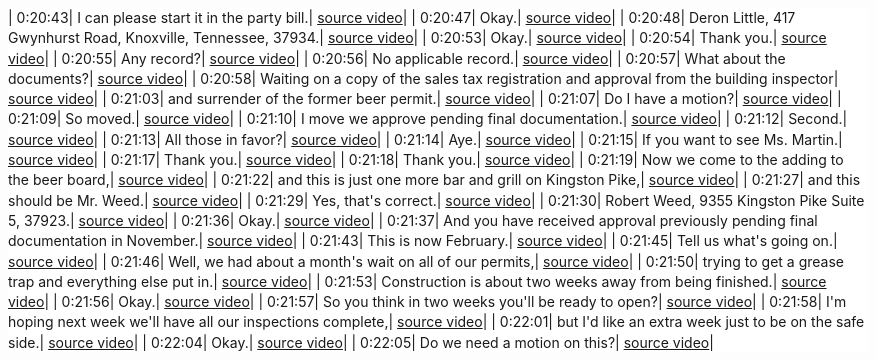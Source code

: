 | 0:20:43| I can please start it in the party bill.| [source video](https://archive.org/details/beerbrd120221?start=1243)|
| 0:20:47| Okay.| [source video](https://archive.org/details/beerbrd120221?start=1247)|
| 0:20:48| Deron Little, 417 Gwynhurst Road, Knoxville, Tennessee, 37934.| [source video](https://archive.org/details/beerbrd120221?start=1248)|
| 0:20:53| Okay.| [source video](https://archive.org/details/beerbrd120221?start=1253)|
| 0:20:54| Thank you.| [source video](https://archive.org/details/beerbrd120221?start=1254)|
| 0:20:55| Any record?| [source video](https://archive.org/details/beerbrd120221?start=1255)|
| 0:20:56| No applicable record.| [source video](https://archive.org/details/beerbrd120221?start=1256)|
| 0:20:57| What about the documents?| [source video](https://archive.org/details/beerbrd120221?start=1257)|
| 0:20:58| Waiting on a copy of the sales tax registration and approval from the building inspector| [source video](https://archive.org/details/beerbrd120221?start=1258)|
| 0:21:03| and surrender of the former beer permit.| [source video](https://archive.org/details/beerbrd120221?start=1263)|
| 0:21:07| Do I have a motion?| [source video](https://archive.org/details/beerbrd120221?start=1267)|
| 0:21:09| So moved.| [source video](https://archive.org/details/beerbrd120221?start=1269)|
| 0:21:10| I move we approve pending final documentation.| [source video](https://archive.org/details/beerbrd120221?start=1270)|
| 0:21:12| Second.| [source video](https://archive.org/details/beerbrd120221?start=1272)|
| 0:21:13| All those in favor?| [source video](https://archive.org/details/beerbrd120221?start=1273)|
| 0:21:14| Aye.| [source video](https://archive.org/details/beerbrd120221?start=1274)|
| 0:21:15| If you want to see Ms. Martin.| [source video](https://archive.org/details/beerbrd120221?start=1275)|
| 0:21:17| Thank you.| [source video](https://archive.org/details/beerbrd120221?start=1277)|
| 0:21:18| Thank you.| [source video](https://archive.org/details/beerbrd120221?start=1278)|
| 0:21:19| Now we come to the adding to the beer board,| [source video](https://archive.org/details/beerbrd120221?start=1279)|
| 0:21:22| and this is just one more bar and grill on Kingston Pike,| [source video](https://archive.org/details/beerbrd120221?start=1282)|
| 0:21:27| and this should be Mr. Weed.| [source video](https://archive.org/details/beerbrd120221?start=1287)|
| 0:21:29| Yes, that's correct.| [source video](https://archive.org/details/beerbrd120221?start=1289)|
| 0:21:30| Robert Weed, 9355 Kingston Pike Suite 5, 37923.| [source video](https://archive.org/details/beerbrd120221?start=1290)|
| 0:21:36| Okay.| [source video](https://archive.org/details/beerbrd120221?start=1296)|
| 0:21:37| And you have received approval previously pending final documentation in November.| [source video](https://archive.org/details/beerbrd120221?start=1297)|
| 0:21:43| This is now February.| [source video](https://archive.org/details/beerbrd120221?start=1303)|
| 0:21:45| Tell us what's going on.| [source video](https://archive.org/details/beerbrd120221?start=1305)|
| 0:21:46| Well, we had about a month's wait on all of our permits,| [source video](https://archive.org/details/beerbrd120221?start=1306)|
| 0:21:50| trying to get a grease trap and everything else put in.| [source video](https://archive.org/details/beerbrd120221?start=1310)|
| 0:21:53| Construction is about two weeks away from being finished.| [source video](https://archive.org/details/beerbrd120221?start=1313)|
| 0:21:56| Okay.| [source video](https://archive.org/details/beerbrd120221?start=1316)|
| 0:21:57| So you think in two weeks you'll be ready to open?| [source video](https://archive.org/details/beerbrd120221?start=1317)|
| 0:21:58| I'm hoping next week we'll have all our inspections complete,| [source video](https://archive.org/details/beerbrd120221?start=1318)|
| 0:22:01| but I'd like an extra week just to be on the safe side.| [source video](https://archive.org/details/beerbrd120221?start=1321)|
| 0:22:04| Okay.| [source video](https://archive.org/details/beerbrd120221?start=1324)|
| 0:22:05| Do we need a motion on this?| [source video](https://archive.org/details/beerbrd120221?start=1325)|